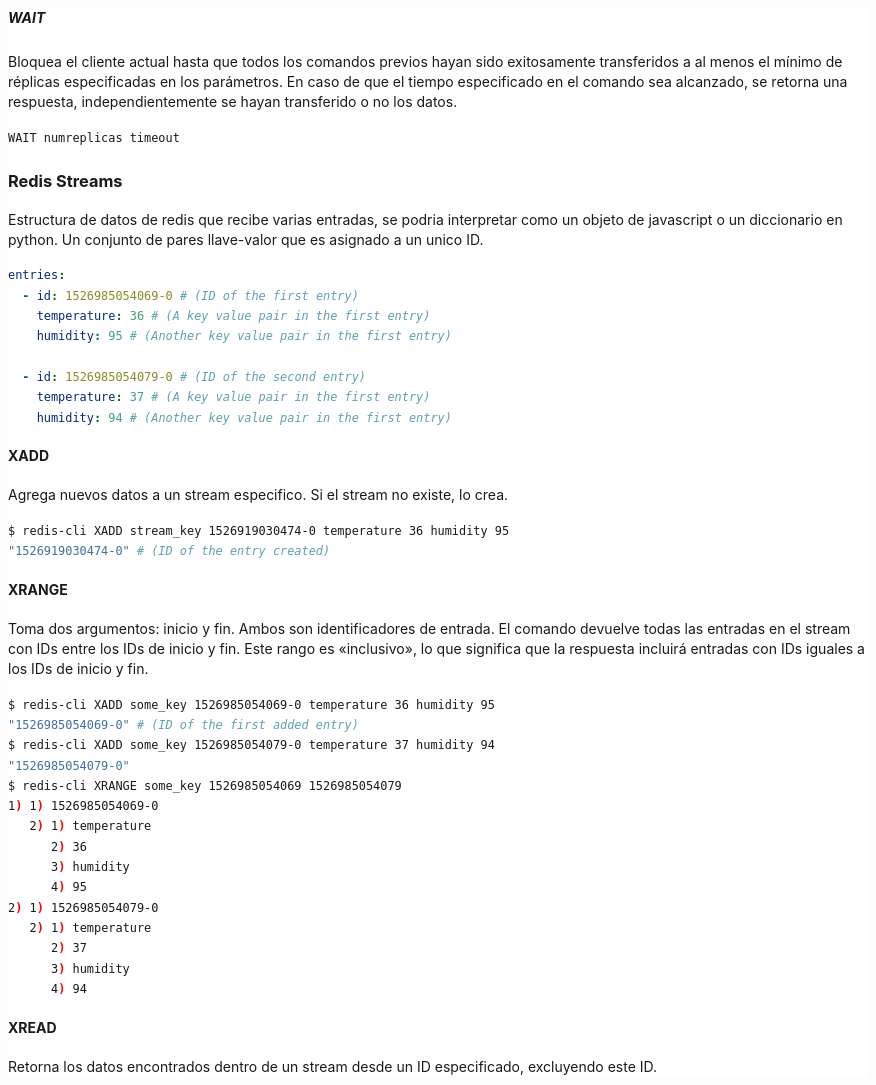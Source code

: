 ##### WAIT
Bloquea el cliente actual hasta que todos los comandos previos hayan sido exitosamente transferidos a al menos el mínimo de réplicas especificadas en los parámetros. En caso de que el tiempo especificado en el comando sea alcanzado, se retorna una respuesta, independientemente se hayan transferido o no los datos.
```
WAIT numreplicas timeout
```
### Redis Streams
Estructura de datos de redis que recibe varias entradas, se podria interpretar como un objeto de javascript o un diccionario en python. Un conjunto de pares llave-valor que es asignado a un unico ID.
```yaml
entries:
  - id: 1526985054069-0 # (ID of the first entry)
    temperature: 36 # (A key value pair in the first entry)
    humidity: 95 # (Another key value pair in the first entry)

  - id: 1526985054079-0 # (ID of the second entry)
    temperature: 37 # (A key value pair in the first entry)
    humidity: 94 # (Another key value pair in the first entry)

```

#### XADD
Agrega nuevos datos a un stream especifico. Si el stream no existe, lo crea.
```bash
$ redis-cli XADD stream_key 1526919030474-0 temperature 36 humidity 95
"1526919030474-0" # (ID of the entry created)
```
#### XRANGE
Toma dos argumentos: inicio y fin. Ambos son identificadores de entrada. El comando devuelve todas las entradas en el stream con IDs entre los IDs de inicio y fin. Este rango es «inclusivo», lo que significa que la respuesta incluirá entradas con IDs iguales a los IDs de inicio y fin.

```bash
$ redis-cli XADD some_key 1526985054069-0 temperature 36 humidity 95
"1526985054069-0" # (ID of the first added entry)
$ redis-cli XADD some_key 1526985054079-0 temperature 37 humidity 94
"1526985054079-0"
$ redis-cli XRANGE some_key 1526985054069 1526985054079
1) 1) 1526985054069-0
   2) 1) temperature
      2) 36
      3) humidity
      4) 95
2) 1) 1526985054079-0
   2) 1) temperature
      2) 37
      3) humidity
      4) 94
```
#### XREAD
Retorna los datos encontrados dentro de un stream desde un ID especificado, excluyendo este ID.
